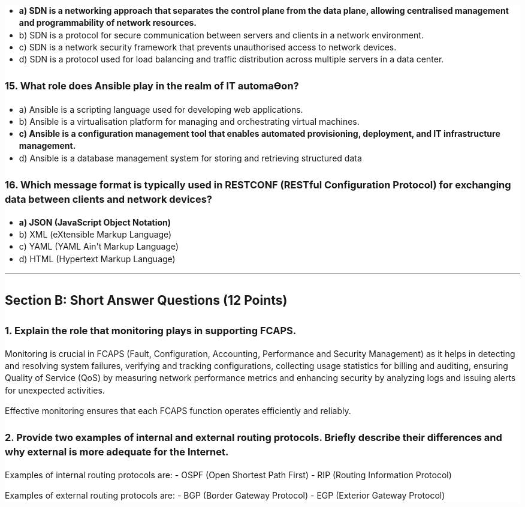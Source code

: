 - **a) SDN is a networking approach that separates the control plane from the data plane, allowing centralised management and programmability of network resources.**
- b) SDN is a protocol for secure communication between servers and clients in a network environment.
- c) SDN is a network security framework that prevents unauthorised access to network devices.
- d) SDN is a protocol used for load balancing and traffic distribution across multiple servers in a data center.

### 15. What role does Ansible play in the realm of IT automaƟon?

- a) Ansible is a scripting language used for developing web applications.
- b) Ansible is a virtualisation platform for managing and orchestrating virtual machines.
- **c) Ansible is a configuration management tool that enables automated provisioning, deployment, and IT infrastructure management.**
- d) Ansible is a database management system for storing and retrieving structured data

### 16. Which message format is typically used in RESTCONF (RESTful Configuration Protocol) for exchanging data between clients and network devices?

- **a) JSON (JavaScript Object Notation)**
- b) XML (eXtensible Markup Language)
- c) YAML (YAML Ain't Markup Language)
- d) HTML (Hypertext Markup Language)

---

## Section B: Short Answer Questions (12 Points)

### 1. Explain the role that monitoring plays in supporting FCAPS.

Monitoring is crucial in FCAPS (Fault, Configuration, Accounting, Performance and Security Management) as it helps in detecting and resolving system failures, verifying and tracking configurations, collecting usage statistics for billing and auditing, ensuring Quality of Service (QoS) by measuring network performance metrics and enhancing security by analyzing logs and issuing alerts for unexpected activities.

Effective monitoring ensures that each FCAPS function operates efficiently and reliably.



### 2. Provide two examples of internal and external routing protocols. Briefly describe their differences and why external is more adequate for the Internet.
Examples of internal routing protocols are:
    - OSPF (Open Shortest Path First)
    - RIP (Routing Information Protocol)

Examples of external routing protocols are:
    - BGP (Border Gateway Protocol)
    - EGP (Exterior Gateway Protocol)
